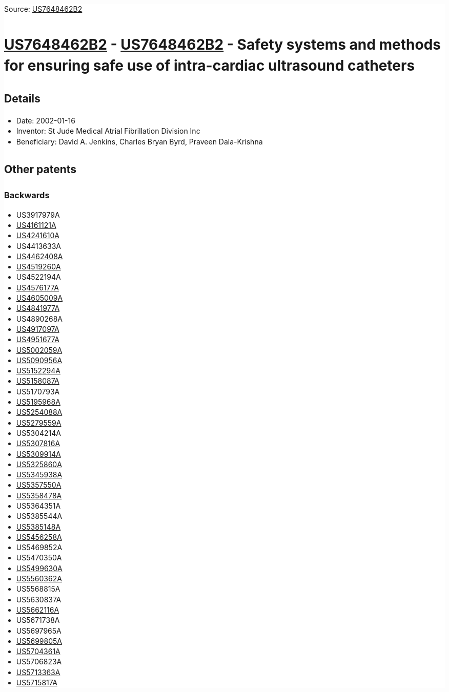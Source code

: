 Source: [US7648462B2](https://patents.google.com/patent/US7648462B2)

# [US7648462B2](US7648462B2.md) - [US7648462B2](US7648462B2.md) - Safety systems and methods for ensuring safe use of intra-cardiac ultrasound catheters

## Details

* Date: 2002-01-16
* Inventor: St Jude Medical Atrial Fibrillation Division Inc
* Beneficiary: David A. Jenkins, Charles Bryan Byrd, Praveen Dala-Krishna

## Other patents

### Backwards
 * US3917979A
 * [US4161121A](US4161121A.md)
 * [US4241610A](US4241610A.md)
 * US4413633A
 * [US4462408A](US4462408A.md)
 * [US4519260A](US4519260A.md)
 * US4522194A
 * [US4576177A](US4576177A.md)
 * [US4605009A](US4605009A.md)
 * [US4841977A](US4841977A.md)
 * US4890268A
 * [US4917097A](US4917097A.md)
 * [US4951677A](US4951677A.md)
 * [US5002059A](US5002059A.md)
 * [US5090956A](US5090956A.md)
 * [US5152294A](US5152294A.md)
 * [US5158087A](US5158087A.md)
 * US5170793A
 * [US5195968A](US5195968A.md)
 * [US5254088A](US5254088A.md)
 * [US5279559A](US5279559A.md)
 * US5304214A
 * [US5307816A](US5307816A.md)
 * [US5309914A](US5309914A.md)
 * [US5325860A](US5325860A.md)
 * [US5345938A](US5345938A.md)
 * [US5357550A](US5357550A.md)
 * [US5358478A](US5358478A.md)
 * US5364351A
 * US5385544A
 * [US5385148A](US5385148A.md)
 * [US5456258A](US5456258A.md)
 * US5469852A
 * US5470350A
 * [US5499630A](US5499630A.md)
 * [US5560362A](US5560362A.md)
 * US5568815A
 * US5630837A
 * [US5662116A](US5662116A.md)
 * US5671738A
 * US5697965A
 * [US5699805A](US5699805A.md)
 * [US5704361A](US5704361A.md)
 * US5706823A
 * [US5713363A](US5713363A.md)
 * [US5715817A](US5715817A.md)